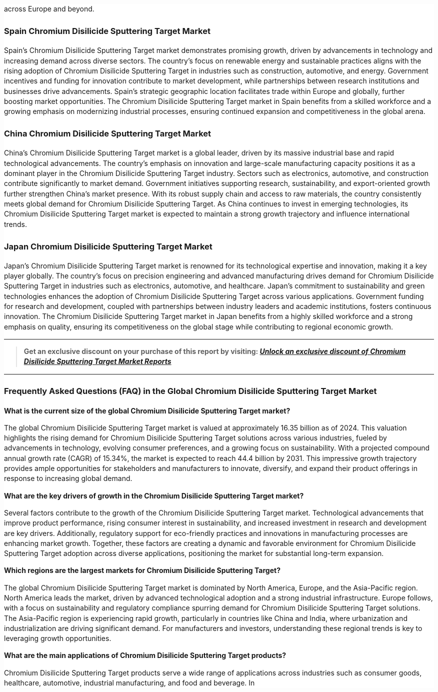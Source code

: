 across Europe and beyond.</p><h3>Spain Chromium Disilicide Sputtering Target Market</h3><p>Spain&rsquo;s Chromium Disilicide Sputtering Target market demonstrates promising growth, driven by advancements in technology and increasing demand across diverse sectors. The country&rsquo;s focus on renewable energy and sustainable practices aligns with the rising adoption of Chromium Disilicide Sputtering Target in industries such as construction, automotive, and energy. Government incentives and funding for innovation contribute to market development, while partnerships between research institutions and businesses drive advancements. Spain&rsquo;s strategic geographic location facilitates trade within Europe and globally, further boosting market opportunities. The Chromium Disilicide Sputtering Target market in Spain benefits from a skilled workforce and a growing emphasis on modernizing industrial processes, ensuring continued expansion and competitiveness in the global arena.</p><h3>China Chromium Disilicide Sputtering Target Market</h3><p>China&rsquo;s Chromium Disilicide Sputtering Target market is a global leader, driven by its massive industrial base and rapid technological advancements. The country&rsquo;s emphasis on innovation and large-scale manufacturing capacity positions it as a dominant player in the Chromium Disilicide Sputtering Target industry. Sectors such as electronics, automotive, and construction contribute significantly to market demand. Government initiatives supporting research, sustainability, and export-oriented growth further strengthen China&rsquo;s market presence. With its robust supply chain and access to raw materials, the country consistently meets global demand for Chromium Disilicide Sputtering Target. As China continues to invest in emerging technologies, its Chromium Disilicide Sputtering Target market is expected to maintain a strong growth trajectory and influence international trends.</p><h3>Japan Chromium Disilicide Sputtering Target Market</h3><p>Japan&rsquo;s Chromium Disilicide Sputtering Target market is renowned for its technological expertise and innovation, making it a key player globally. The country&rsquo;s focus on precision engineering and advanced manufacturing drives demand for Chromium Disilicide Sputtering Target in industries such as electronics, automotive, and healthcare. Japan&rsquo;s commitment to sustainability and green technologies enhances the adoption of Chromium Disilicide Sputtering Target across various applications. Government funding for research and development, coupled with partnerships between industry leaders and academic institutions, fosters continuous innovation. The Chromium Disilicide Sputtering Target market in Japan benefits from a highly skilled workforce and a strong emphasis on quality, ensuring its competitiveness on the global stage while contributing to regional economic growth.</p><hr /><blockquote><p><strong>Get an exclusive discount on your purchase of this report by visiting: <em><a href="://marketresearchpulse.com/ask-for-discount/117941?utm_source=Github&amp;utm_medium=022">Unlock an exclusive discount of Chromium Disilicide Sputtering Target Market Reports</a></em>&nbsp;</strong></p></blockquote><hr /><h3>Frequently Asked Questions (FAQ) in the Global Chromium Disilicide Sputtering Target Market</h3><p><strong>What is the current size of the global Chromium Disilicide Sputtering Target market?</strong></p><p>The global Chromium Disilicide Sputtering Target market is valued at approximately 16.35 billion as of 2024. This valuation highlights the rising demand for Chromium Disilicide Sputtering Target solutions across various industries, fueled by advancements in technology, evolving consumer preferences, and a growing focus on sustainability. With a projected compound annual growth rate (CAGR) of 15.34%, the market is expected to reach 44.4 billion by 2031. This impressive growth trajectory provides ample opportunities for stakeholders and manufacturers to innovate, diversify, and expand their product offerings in response to increasing global demand.</p><p><strong>What are the key drivers of growth in the Chromium Disilicide Sputtering Target market?</strong></p><p>Several factors contribute to the growth of the Chromium Disilicide Sputtering Target market. Technological advancements that improve product performance, rising consumer interest in sustainability, and increased investment in research and development are key drivers. Additionally, regulatory support for eco-friendly practices and innovations in manufacturing processes are enhancing market growth. Together, these factors are creating a dynamic and favorable environment for Chromium Disilicide Sputtering Target adoption across diverse applications, positioning the market for substantial long-term expansion.</p><p><strong>Which regions are the largest markets for Chromium Disilicide Sputtering Target?</strong></p><p>The global Chromium Disilicide Sputtering Target market is dominated by North America, Europe, and the Asia-Pacific region. North America leads the market, driven by advanced technological adoption and a strong industrial infrastructure. Europe follows, with a focus on sustainability and regulatory compliance spurring demand for Chromium Disilicide Sputtering Target solutions. The Asia-Pacific region is experiencing rapid growth, particularly in countries like China and India, where urbanization and industrialization are driving significant demand. For manufacturers and investors, understanding these regional trends is key to leveraging growth opportunities.</p><p><strong>What are the main applications of Chromium Disilicide Sputtering Target products?</strong></p><p>Chromium Disilicide Sputtering Target products serve a wide range of applications across industries such as consumer goods, healthcare, automotive, industrial manufacturing, and food and beverage. In